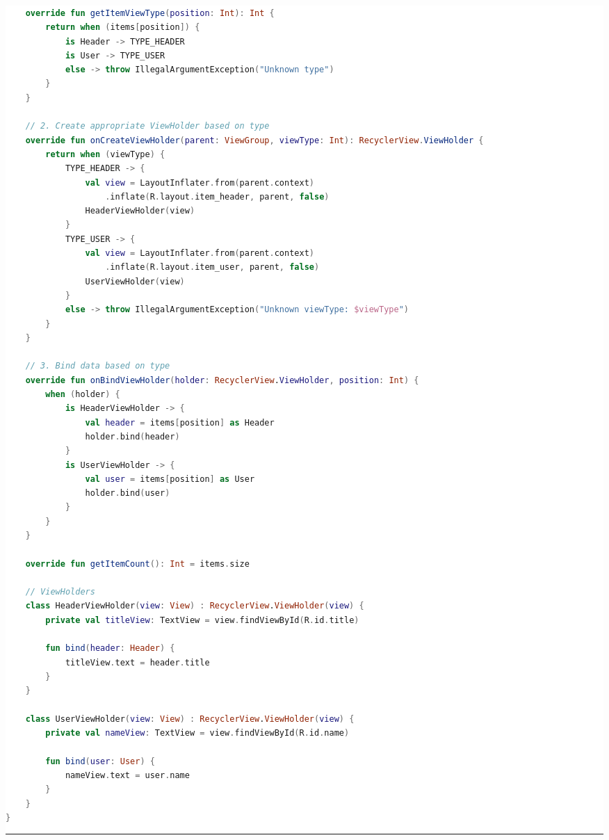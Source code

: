```kotlin
    override fun getItemViewType(position: Int): Int {
        return when (items[position]) {
            is Header -> TYPE_HEADER
            is User -> TYPE_USER
            else -> throw IllegalArgumentException("Unknown type")
        }
    }

    // 2. Create appropriate ViewHolder based on type
    override fun onCreateViewHolder(parent: ViewGroup, viewType: Int): RecyclerView.ViewHolder {
        return when (viewType) {
            TYPE_HEADER -> {
                val view = LayoutInflater.from(parent.context)
                    .inflate(R.layout.item_header, parent, false)
                HeaderViewHolder(view)
            }
            TYPE_USER -> {
                val view = LayoutInflater.from(parent.context)
                    .inflate(R.layout.item_user, parent, false)
                UserViewHolder(view)
            }
            else -> throw IllegalArgumentException("Unknown viewType: $viewType")
        }
    }

    // 3. Bind data based on type
    override fun onBindViewHolder(holder: RecyclerView.ViewHolder, position: Int) {
        when (holder) {
            is HeaderViewHolder -> {
                val header = items[position] as Header
                holder.bind(header)
            }
            is UserViewHolder -> {
                val user = items[position] as User
                holder.bind(user)
            }
        }
    }

    override fun getItemCount(): Int = items.size

    // ViewHolders
    class HeaderViewHolder(view: View) : RecyclerView.ViewHolder(view) {
        private val titleView: TextView = view.findViewById(R.id.title)

        fun bind(header: Header) {
            titleView.text = header.title
        }
    }

    class UserViewHolder(view: View) : RecyclerView.ViewHolder(view) {
        private val nameView: TextView = view.findViewById(R.id.name)

        fun bind(user: User) {
            nameView.text = user.name
        }
    }
}
```

---